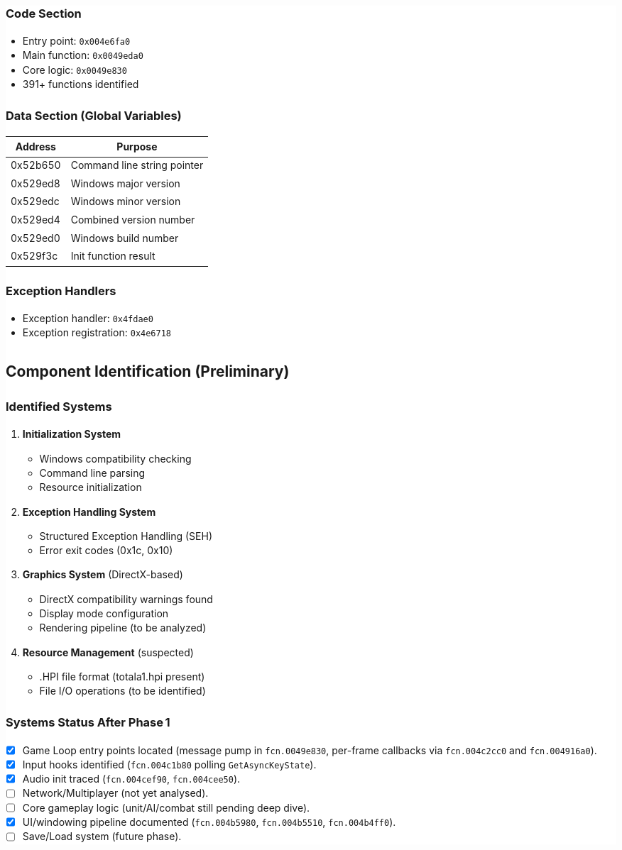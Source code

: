 ### Code Section
- Entry point: `0x004e6fa0`
- Main function: `0x0049eda0`
- Core logic: `0x0049e830`
- 391+ functions identified

### Data Section (Global Variables)
| Address    | Purpose                          |
|------------|----------------------------------|
| 0x52b650   | Command line string pointer      |
| 0x529ed8   | Windows major version            |
| 0x529edc   | Windows minor version            |
| 0x529ed4   | Combined version number          |
| 0x529ed0   | Windows build number             |
| 0x529f3c   | Init function result             |

### Exception Handlers
- Exception handler: `0x4fdae0`
- Exception registration: `0x4e6718`

## Component Identification (Preliminary)

### Identified Systems
1. **Initialization System**
   - Windows compatibility checking
   - Command line parsing
   - Resource initialization

2. **Exception Handling System**
   - Structured Exception Handling (SEH)
   - Error exit codes (0x1c, 0x10)

3. **Graphics System** (DirectX-based)
   - DirectX compatibility warnings found
   - Display mode configuration
   - Rendering pipeline (to be analyzed)

4. **Resource Management** (suspected)
   - .HPI file format (totala1.hpi present)
   - File I/O operations (to be identified)

### Systems Status After Phase 1
- [x] Game Loop entry points located (message pump in `fcn.0049e830`, per-frame callbacks via `fcn.004c2cc0` and `fcn.004916a0`).
- [x] Input hooks identified (`fcn.004c1b80` polling `GetAsyncKeyState`).
- [x] Audio init traced (`fcn.004cef90`, `fcn.004cee50`).
- [ ] Network/Multiplayer (not yet analysed).
- [ ] Core gameplay logic (unit/AI/combat still pending deep dive).
- [x] UI/windowing pipeline documented (`fcn.004b5980`, `fcn.004b5510`, `fcn.004b4ff0`).
- [ ] Save/Load system (future phase).

